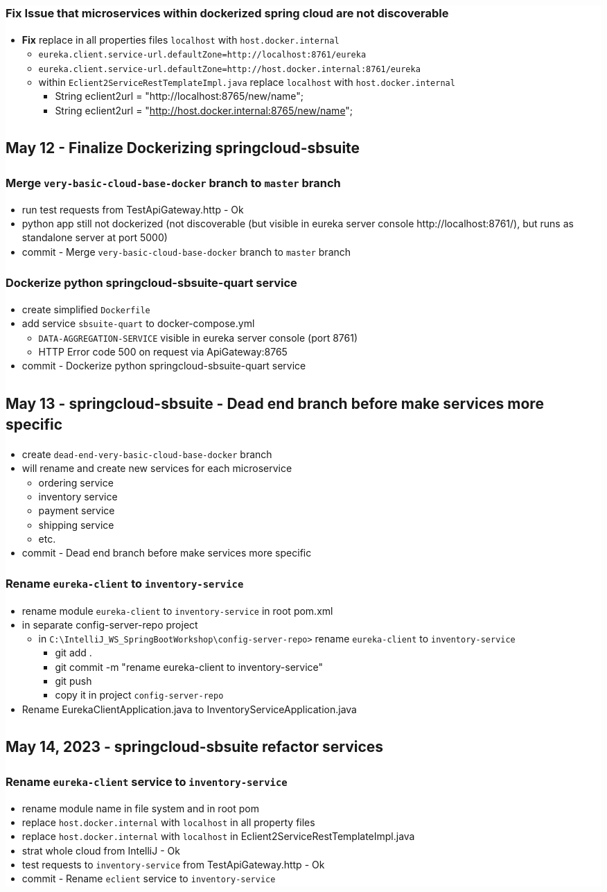 ### Fix Issue that microservices within dockerized spring cloud are not discoverable
- **Fix** replace in all properties files `localhost` with `host.docker.internal`
  - `eureka.client.service-url.defaultZone=http://localhost:8761/eureka`
  - `eureka.client.service-url.defaultZone=http://host.docker.internal:8761/eureka`
  - within `Eclient2ServiceRestTemplateImpl.java` replace  `localhost` with `host.docker.internal`
    - String eclient2url = "http://localhost:8765/new/name";
    - String eclient2url = "http://host.docker.internal:8765/new/name";

## May 12 - Finalize Dockerizing springcloud-sbsuite
### Merge `very-basic-cloud-base-docker` branch to `master` branch
- run test requests from TestApiGateway.http - Ok
- python app still not dockerized (not discoverable (but visible in eureka server console http://localhost:8761/), but runs as standalone server at port 5000)
- commit - Merge `very-basic-cloud-base-docker` branch to `master` branch

### Dockerize python springcloud-sbsuite-quart service
- create simplified `Dockerfile`
- add service `sbsuite-quart` to docker-compose.yml
  - `DATA-AGGREGATION-SERVICE` visible in eureka server console (port 8761)
  - HTTP Error code 500 on request via ApiGateway:8765
- commit - Dockerize python springcloud-sbsuite-quart service

## May 13 - springcloud-sbsuite - Dead end branch before make services more specific
- create `dead-end-very-basic-cloud-base-docker` branch
- will rename and create new services for each microservice
  - ordering service
  - inventory service
  - payment service
  - shipping service
  - etc.
- commit - Dead end branch before make services more specific

### Rename `eureka-client` to `inventory-service`
- rename module `eureka-client` to `inventory-service` in root pom.xml
- in separate config-server-repo project
  - in `C:\IntelliJ_WS_SpringBootWorkshop\config-server-repo>` rename `eureka-client` to `inventory-service`
    - git add .
    - git commit -m "rename eureka-client to inventory-service"
    - git push
    - copy it in project `config-server-repo`
- Rename EurekaClientApplication.java to InventoryServiceApplication.java

## May 14, 2023 - springcloud-sbsuite refactor services
### Rename `eureka-client` service to `inventory-service`
- rename module name in file system and in root pom
- replace `host.docker.internal` with `localhost` in all property files
- replace `host.docker.internal` with `localhost` in Eclient2ServiceRestTemplateImpl.java
- strat whole cloud from IntelliJ - Ok
- test requests to `inventory-service` from TestApiGateway.http - Ok
- commit - Rename `eclient` service to `inventory-service`
